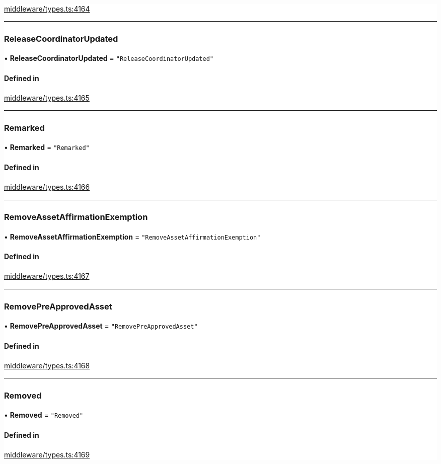 [middleware/types.ts:4164](https://github.com/PolymeshAssociation/polymesh-sdk/blob/8a9e72221/src/middleware/types.ts#L4164)

___

### ReleaseCoordinatorUpdated

• **ReleaseCoordinatorUpdated** = ``"ReleaseCoordinatorUpdated"``

#### Defined in

[middleware/types.ts:4165](https://github.com/PolymeshAssociation/polymesh-sdk/blob/8a9e72221/src/middleware/types.ts#L4165)

___

### Remarked

• **Remarked** = ``"Remarked"``

#### Defined in

[middleware/types.ts:4166](https://github.com/PolymeshAssociation/polymesh-sdk/blob/8a9e72221/src/middleware/types.ts#L4166)

___

### RemoveAssetAffirmationExemption

• **RemoveAssetAffirmationExemption** = ``"RemoveAssetAffirmationExemption"``

#### Defined in

[middleware/types.ts:4167](https://github.com/PolymeshAssociation/polymesh-sdk/blob/8a9e72221/src/middleware/types.ts#L4167)

___

### RemovePreApprovedAsset

• **RemovePreApprovedAsset** = ``"RemovePreApprovedAsset"``

#### Defined in

[middleware/types.ts:4168](https://github.com/PolymeshAssociation/polymesh-sdk/blob/8a9e72221/src/middleware/types.ts#L4168)

___

### Removed

• **Removed** = ``"Removed"``

#### Defined in

[middleware/types.ts:4169](https://github.com/PolymeshAssociation/polymesh-sdk/blob/8a9e72221/src/middleware/types.ts#L4169)
